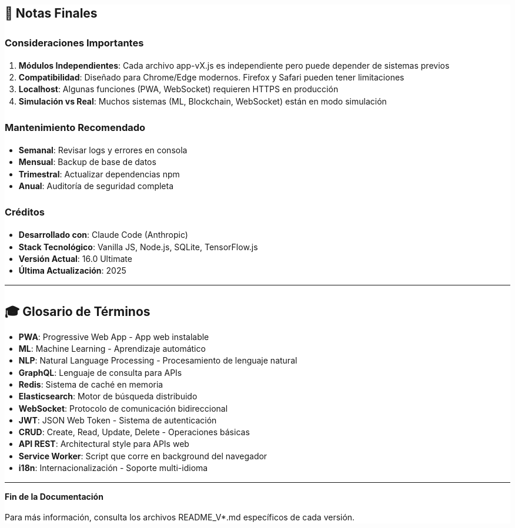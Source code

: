 ## 📝 Notas Finales

### Consideraciones Importantes

1. **Módulos Independientes**: Cada archivo app-vX.js es independiente pero puede depender de sistemas previos
2. **Compatibilidad**: Diseñado para Chrome/Edge modernos. Firefox y Safari pueden tener limitaciones
3. **Localhost**: Algunas funciones (PWA, WebSocket) requieren HTTPS en producción
4. **Simulación vs Real**: Muchos sistemas (ML, Blockchain, WebSocket) están en modo simulación

### Mantenimiento Recomendado

- **Semanal**: Revisar logs y errores en consola
- **Mensual**: Backup de base de datos
- **Trimestral**: Actualizar dependencias npm
- **Anual**: Auditoría de seguridad completa

### Créditos

- **Desarrollado con**: Claude Code (Anthropic)
- **Stack Tecnológico**: Vanilla JS, Node.js, SQLite, TensorFlow.js
- **Versión Actual**: 16.0 Ultimate
- **Última Actualización**: 2025

---

## 🎓 Glosario de Términos

- **PWA**: Progressive Web App - App web instalable
- **ML**: Machine Learning - Aprendizaje automático
- **NLP**: Natural Language Processing - Procesamiento de lenguaje natural
- **GraphQL**: Lenguaje de consulta para APIs
- **Redis**: Sistema de caché en memoria
- **Elasticsearch**: Motor de búsqueda distribuido
- **WebSocket**: Protocolo de comunicación bidireccional
- **JWT**: JSON Web Token - Sistema de autenticación
- **CRUD**: Create, Read, Update, Delete - Operaciones básicas
- **API REST**: Architectural style para APIs web
- **Service Worker**: Script que corre en background del navegador
- **i18n**: Internacionalización - Soporte multi-idioma

---

**Fin de la Documentación**

Para más información, consulta los archivos README_V*.md específicos de cada versión.
